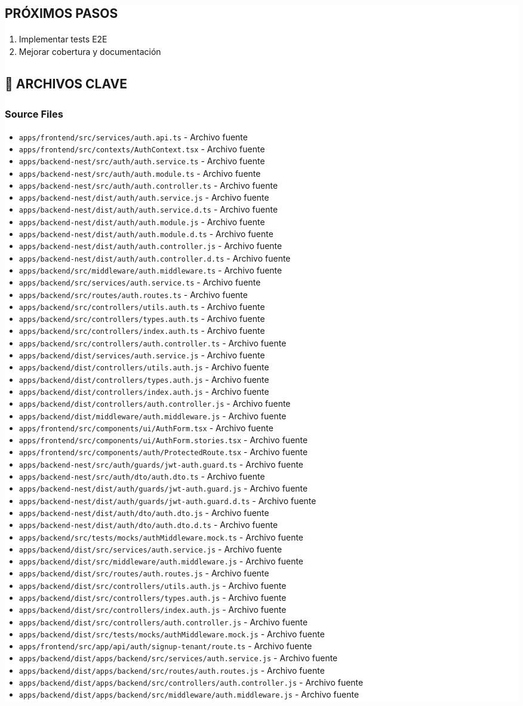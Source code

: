
## PRÓXIMOS PASOS
1. Implementar tests E2E
2. Mejorar cobertura y documentación 






## 📁 ARCHIVOS CLAVE

### **Source Files**
- `apps/frontend/src/services/auth.api.ts` - Archivo fuente
- `apps/frontend/src/contexts/AuthContext.tsx` - Archivo fuente
- `apps/backend-nest/src/auth/auth.service.ts` - Archivo fuente
- `apps/backend-nest/src/auth/auth.module.ts` - Archivo fuente
- `apps/backend-nest/src/auth/auth.controller.ts` - Archivo fuente
- `apps/backend-nest/dist/auth/auth.service.js` - Archivo fuente
- `apps/backend-nest/dist/auth/auth.service.d.ts` - Archivo fuente
- `apps/backend-nest/dist/auth/auth.module.js` - Archivo fuente
- `apps/backend-nest/dist/auth/auth.module.d.ts` - Archivo fuente
- `apps/backend-nest/dist/auth/auth.controller.js` - Archivo fuente
- `apps/backend-nest/dist/auth/auth.controller.d.ts` - Archivo fuente
- `apps/backend/src/middleware/auth.middleware.ts` - Archivo fuente
- `apps/backend/src/services/auth.service.ts` - Archivo fuente
- `apps/backend/src/routes/auth.routes.ts` - Archivo fuente
- `apps/backend/src/controllers/utils.auth.ts` - Archivo fuente
- `apps/backend/src/controllers/types.auth.ts` - Archivo fuente
- `apps/backend/src/controllers/index.auth.ts` - Archivo fuente
- `apps/backend/src/controllers/auth.controller.ts` - Archivo fuente
- `apps/backend/dist/services/auth.service.js` - Archivo fuente
- `apps/backend/dist/controllers/utils.auth.js` - Archivo fuente
- `apps/backend/dist/controllers/types.auth.js` - Archivo fuente
- `apps/backend/dist/controllers/index.auth.js` - Archivo fuente
- `apps/backend/dist/controllers/auth.controller.js` - Archivo fuente
- `apps/backend/dist/middleware/auth.middleware.js` - Archivo fuente
- `apps/frontend/src/components/ui/AuthForm.tsx` - Archivo fuente
- `apps/frontend/src/components/ui/AuthForm.stories.tsx` - Archivo fuente
- `apps/frontend/src/components/auth/ProtectedRoute.tsx` - Archivo fuente
- `apps/backend-nest/src/auth/guards/jwt-auth.guard.ts` - Archivo fuente
- `apps/backend-nest/src/auth/dto/auth.dto.ts` - Archivo fuente
- `apps/backend-nest/dist/auth/guards/jwt-auth.guard.js` - Archivo fuente
- `apps/backend-nest/dist/auth/guards/jwt-auth.guard.d.ts` - Archivo fuente
- `apps/backend-nest/dist/auth/dto/auth.dto.js` - Archivo fuente
- `apps/backend-nest/dist/auth/dto/auth.dto.d.ts` - Archivo fuente
- `apps/backend/src/tests/mocks/authMiddleware.mock.ts` - Archivo fuente
- `apps/backend/dist/src/services/auth.service.js` - Archivo fuente
- `apps/backend/dist/src/middleware/auth.middleware.js` - Archivo fuente
- `apps/backend/dist/src/routes/auth.routes.js` - Archivo fuente
- `apps/backend/dist/src/controllers/utils.auth.js` - Archivo fuente
- `apps/backend/dist/src/controllers/types.auth.js` - Archivo fuente
- `apps/backend/dist/src/controllers/index.auth.js` - Archivo fuente
- `apps/backend/dist/src/controllers/auth.controller.js` - Archivo fuente
- `apps/backend/dist/src/tests/mocks/authMiddleware.mock.js` - Archivo fuente
- `apps/frontend/src/app/api/auth/signup-tenant/route.ts` - Archivo fuente
- `apps/backend/dist/apps/backend/src/services/auth.service.js` - Archivo fuente
- `apps/backend/dist/apps/backend/src/routes/auth.routes.js` - Archivo fuente
- `apps/backend/dist/apps/backend/src/controllers/auth.controller.js` - Archivo fuente
- `apps/backend/dist/apps/backend/src/middleware/auth.middleware.js` - Archivo fuente
